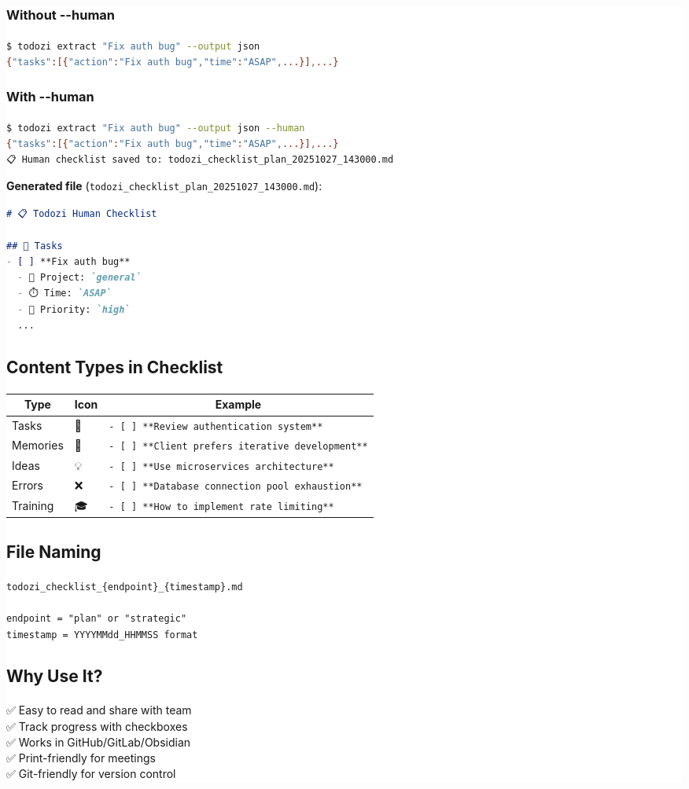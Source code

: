 ### Without --human
```bash
$ todozi extract "Fix auth bug" --output json
{"tasks":[{"action":"Fix auth bug","time":"ASAP",...}],...}
```

### With --human  
```bash
$ todozi extract "Fix auth bug" --output json --human
{"tasks":[{"action":"Fix auth bug","time":"ASAP",...}],...}
📋 Human checklist saved to: todozi_checklist_plan_20251027_143000.md
```

**Generated file** (`todozi_checklist_plan_20251027_143000.md`):
```markdown
# 📋 Todozi Human Checklist

## 📝 Tasks
- [ ] **Fix auth bug**
  - 📁 Project: `general`
  - ⏱️ Time: `ASAP`
  - 🎯 Priority: `high`
  ...
```

## Content Types in Checklist

| Type | Icon | Example |
|------|------|---------|
| Tasks | 📝 | `- [ ] **Review authentication system**` |
| Memories | 🧠 | `- [ ] **Client prefers iterative development**` |
| Ideas | 💡 | `- [ ] **Use microservices architecture**` |
| Errors | ❌ | `- [ ] **Database connection pool exhaustion**` |
| Training | 🎓 | `- [ ] **How to implement rate limiting**` |

## File Naming

```
todozi_checklist_{endpoint}_{timestamp}.md

endpoint = "plan" or "strategic"
timestamp = YYYYMMdd_HHMMSS format
```

## Why Use It?

✅ Easy to read and share with team  
✅ Track progress with checkboxes  
✅ Works in GitHub/GitLab/Obsidian  
✅ Print-friendly for meetings  
✅ Git-friendly for version control  
